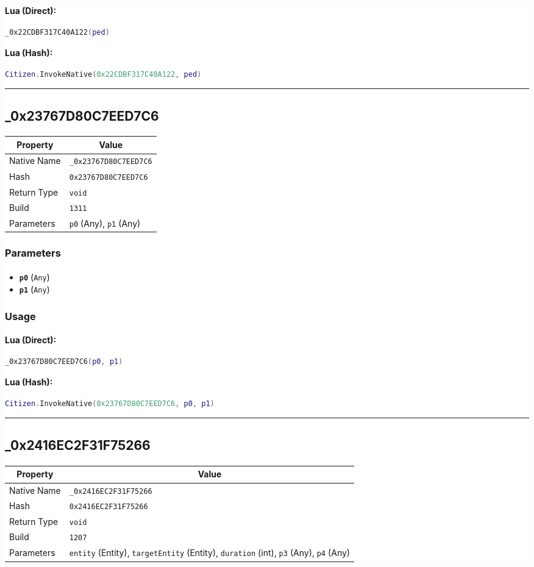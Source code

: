 **Lua (Direct):**
```lua
_0x22CDBF317C40A122(ped)
```

**Lua (Hash):**
```lua
Citizen.InvokeNative(0x22CDBF317C40A122, ped)
```


---

## _0x23767D80C7EED7C6

| Property | Value |
|----------|-------|
| Native Name | `_0x23767D80C7EED7C6` |
| Hash | `0x23767D80C7EED7C6` |
| Return Type | `void` |
| Build | `1311` |
| Parameters | `p0` (Any), `p1` (Any) |

### Parameters

- **`p0`** (`Any`)
- **`p1`** (`Any`)

### Usage

**Lua (Direct):**
```lua
_0x23767D80C7EED7C6(p0, p1)
```

**Lua (Hash):**
```lua
Citizen.InvokeNative(0x23767D80C7EED7C6, p0, p1)
```


---

## _0x2416EC2F31F75266

| Property | Value |
|----------|-------|
| Native Name | `_0x2416EC2F31F75266` |
| Hash | `0x2416EC2F31F75266` |
| Return Type | `void` |
| Build | `1207` |
| Parameters | `entity` (Entity), `targetEntity` (Entity), `duration` (int), `p3` (Any), `p4` (Any) |
